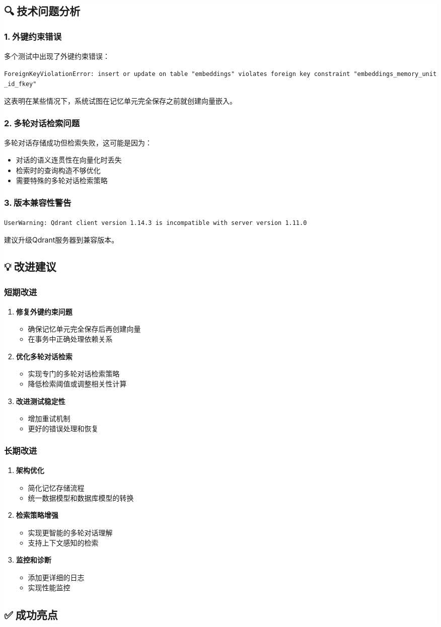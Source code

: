## 🔍 技术问题分析

### 1. 外键约束错误
多个测试中出现了外键约束错误：
```
ForeignKeyViolationError: insert or update on table "embeddings" violates foreign key constraint "embeddings_memory_unit_id_fkey"
```
这表明在某些情况下，系统试图在记忆单元完全保存之前就创建向量嵌入。

### 2. 多轮对话检索问题
多轮对话存储成功但检索失败，这可能是因为：
- 对话的语义连贯性在向量化时丢失
- 检索时的查询构造不够优化
- 需要特殊的多轮对话检索策略

### 3. 版本兼容性警告
```
UserWarning: Qdrant client version 1.14.3 is incompatible with server version 1.11.0
```
建议升级Qdrant服务器到兼容版本。

## 💡 改进建议

### 短期改进
1. **修复外键约束问题**
   - 确保记忆单元完全保存后再创建向量
   - 在事务中正确处理依赖关系

2. **优化多轮对话检索**
   - 实现专门的多轮对话检索策略
   - 降低检索阈值或调整相关性计算

3. **改进测试稳定性**
   - 增加重试机制
   - 更好的错误处理和恢复

### 长期改进
1. **架构优化**
   - 简化记忆存储流程
   - 统一数据模型和数据库模型的转换

2. **检索策略增强**
   - 实现更智能的多轮对话理解
   - 支持上下文感知的检索

3. **监控和诊断**
   - 添加更详细的日志
   - 实现性能监控

## ✅ 成功亮点
